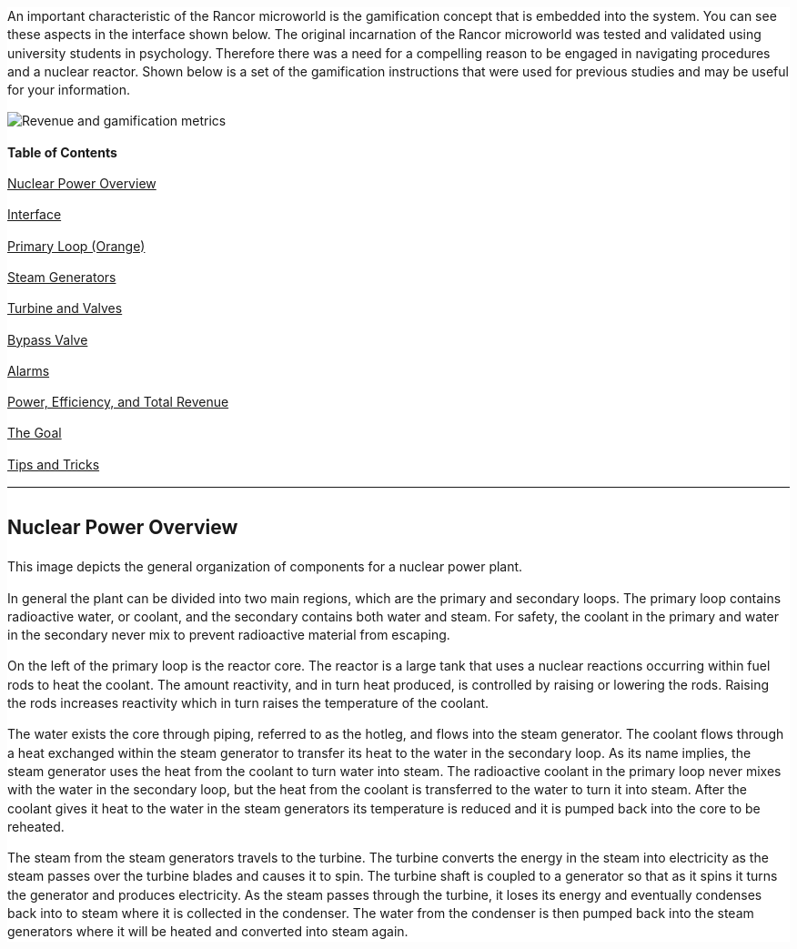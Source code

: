 An important characteristic of the Rancor microworld is the gamification concept that is embedded into the system. You can see these aspects in the interface shown below. The original incarnation of the Rancor microworld was tested and validated using university students in psychology. Therefore there was a need for a compelling reason to be engaged in navigating procedures and a nuclear reactor. Shown below is a set of the gamification instructions that were used for previous studies and may be useful for your information.

![Revenue and gamification metrics](https://github.com/rogerlew/rancor-release/blob/master/Rancor_images/Gamification.PNG)

**Table of Contents**

[Nuclear Power Overview](#Nuclear-Power-Overview)

[Interface](#Interface)

[Primary Loop (Orange)](#Primary-Loop-(Orange))

[Steam Generators](#Steam-Generators)

[Turbine and Valves](#Turbine-and-Valves)

[Bypass Valve](#Bypass-Valve)

[Alarms](#Alarms)

[Power, Efficiency, and Total Revenue](#Power,-Efficiency,-and-Total-Revenue)

[The Goal](#The-Goal)

[Tips and Tricks](#Tips-and-Tricks)

***
## Nuclear Power Overview

This image depicts the general organization of components for a nuclear power plant.

In general the plant can be divided into two main regions, which are the primary and secondary loops. The primary loop contains radioactive water, or coolant, and the secondary contains both water and steam. For safety, the coolant in the primary and water in the secondary never mix to prevent radioactive material from escaping.

On the left of the primary loop is the reactor core. The reactor is a large tank that uses a nuclear reactions occurring within fuel rods to heat the coolant. The amount reactivity, and in turn heat produced, is controlled by raising or lowering the rods. Raising the rods increases reactivity which in turn raises the temperature of the coolant.

The water exists the core through piping, referred to as the hotleg, and flows into the steam generator. The coolant flows through a heat exchanged within the steam generator to transfer its heat to the water in the secondary loop. As its name implies, the steam generator uses the heat from the coolant to turn water into steam. The radioactive coolant in the primary loop never mixes with the water in the secondary loop, but the heat from the coolant is transferred to the water to turn it into steam. After the coolant gives it heat to the water in the steam generators its temperature is reduced and it is pumped back into the core to be reheated.

The steam from the steam generators travels to the turbine. The turbine converts the energy in the steam into electricity as the steam passes over the turbine blades and causes it to spin. The turbine shaft is coupled to a generator so that as it spins it turns the generator and produces electricity. As the steam passes through the turbine, it loses its energy and eventually condenses back into to steam where it is collected in the condenser. The water from the condenser is then pumped back into the steam generators where it will be heated and converted into steam again.
